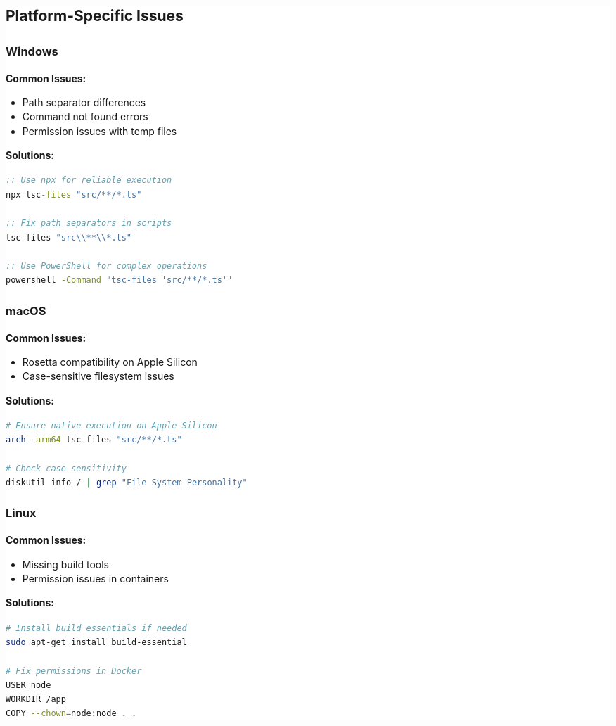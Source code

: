 ## Platform-Specific Issues

### **Windows**

**Common Issues:**

- Path separator differences
- Command not found errors
- Permission issues with temp files

**Solutions:**

```cmd
:: Use npx for reliable execution
npx tsc-files "src/**/*.ts"

:: Fix path separators in scripts
tsc-files "src\\**\\*.ts"

:: Use PowerShell for complex operations
powershell -Command "tsc-files 'src/**/*.ts'"
```

### **macOS**

**Common Issues:**

- Rosetta compatibility on Apple Silicon
- Case-sensitive filesystem issues

**Solutions:**

```bash
# Ensure native execution on Apple Silicon
arch -arm64 tsc-files "src/**/*.ts"

# Check case sensitivity
diskutil info / | grep "File System Personality"
```

### **Linux**

**Common Issues:**

- Missing build tools
- Permission issues in containers

**Solutions:**

```bash
# Install build essentials if needed
sudo apt-get install build-essential

# Fix permissions in Docker
USER node
WORKDIR /app
COPY --chown=node:node . .
```
